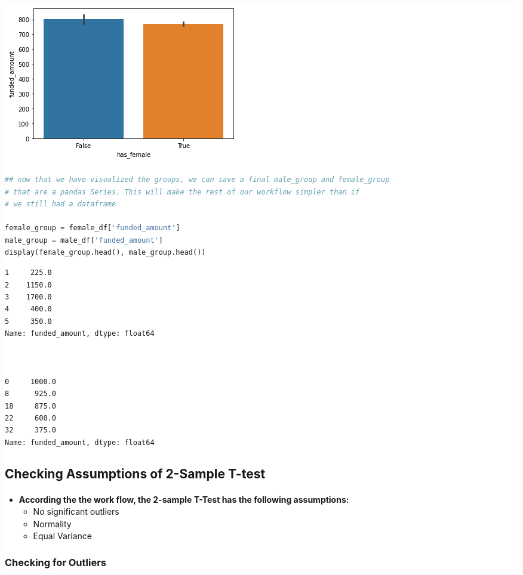 ![png](Images/output_49_0.png)
    



```python
## now that we have visualized the groups, we can save a final male_group and female_group
# that are a pandas Series. This will make the rest of our workflow simpler than if 
# we still had a dataframe

female_group = female_df['funded_amount']
male_group = male_df['funded_amount']
display(female_group.head(), male_group.head())
```


    1     225.0
    2    1150.0
    3    1700.0
    4     400.0
    5     350.0
    Name: funded_amount, dtype: float64



    0     1000.0
    8      925.0
    18     875.0
    22     600.0
    32     375.0
    Name: funded_amount, dtype: float64


## Checking Assumptions of 2-Sample T-test

- **According the the work flow, the 2-sample T-Test has the following assumptions:** 
    - No significant outliers
    - Normality
    - Equal Variance

### Checking for Outliers
